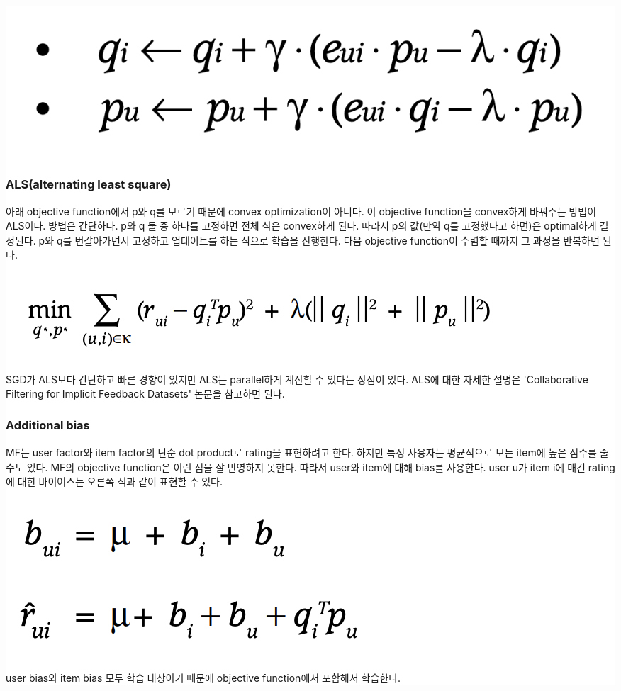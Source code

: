 ![](Untitled-2c39105a-e84a-4360-b3bf-018532efa446.png)

### ALS(alternating least square)

아래 objective function에서 p와 q를 모르기 때문에 convex optimization이 아니다. 이 objective function을 convex하게 바꿔주는 방법이 ALS이다. 방법은 간단하다. p와 q 둘 중 하나를 고정하면 전체 식은 convex하게 된다. 따라서 p의 값(만약 q를 고정했다고 하면)은 optimal하게 결정된다. p와 q를 번갈아가면서 고정하고 업데이트를 하는 식으로 학습을 진행한다. 다음 objective function이 수렴할 때까지 그 과정을 반복하면 된다. 

![](Untitled-85a08543-f738-45c1-8d30-3626fee8aaeb.png)

SGD가 ALS보다 간단하고 빠른 경향이 있지만 ALS는 parallel하게 계산할 수 있다는 장점이 있다. ALS에 대한 자세한 설명은 'Collaborative Filtering for Implicit Feedback Datasets' 논문을 참고하면 된다. 

### Additional bias

MF는 user factor와 item factor의 단순 dot product로 rating을 표현하려고 한다. 하지만 특정 사용자는 평균적으로 모든 item에 높은 점수를 줄 수도 있다. MF의 objective function은 이런 점을 잘 반영하지 못한다. 따라서 user와 item에 대해 bias를 사용한다. user u가 item i에 매긴 rating에 대한 바이어스는 오른쪽 식과 같이 표현할 수 있다. 

![](Untitled-18bbb271-54aa-4b94-b30c-7ca53a18ea29.png)

![](Untitled-90e81317-aaf6-47f9-a541-0aead105ab60.png)

user bias와 item bias 모두 학습 대상이기 때문에 objective function에서 포함해서 학습한다. 
